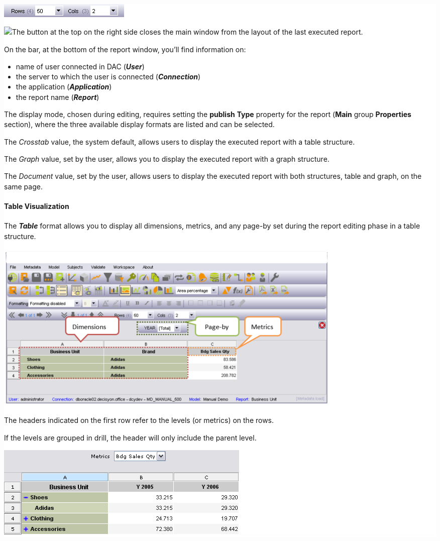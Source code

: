 ![](../../.gitbook/assets/22%20%284%29.png)

![](../../.gitbook/assets/23.png)The button at the top on the right side closes the main window from the layout of the last executed report.

On the bar, at the bottom of the report window, you’ll find information on:

* name of user connected in DAC \(_**User**_\)
* the server to which the user is connected \(_**Connection**_\)
* the application \(_**Application**_\)
* the report name \(_**Report**_\)

The display mode, chosen during editing, requires setting the **publish** **Type** property for the report \(**Main** group **Properties** section\), where the three available display formats are listed and can be selected.

The _Crosstab_ value, the system default, allows users to display the executed report with a table structure.

The _Graph_ value, set by the user, allows you to display the executed report with a graph structure.

The _Document_ value, set by the user, allows users to display the executed report with both structures, table and graph, on the same page.

#### Table Visualization

The _**Table**_ format allows you to display all dimensions, metrics, and any page-by set during the report editing phase in a table structure.

![](../../.gitbook/assets/24%20%283%29.png)

The headers indicated on the first row refer to the levels \(or metrics\) on the rows.

If the levels are grouped in drill, the header will only include the parent level.

![](../../.gitbook/assets/25%20%281%29.png)
